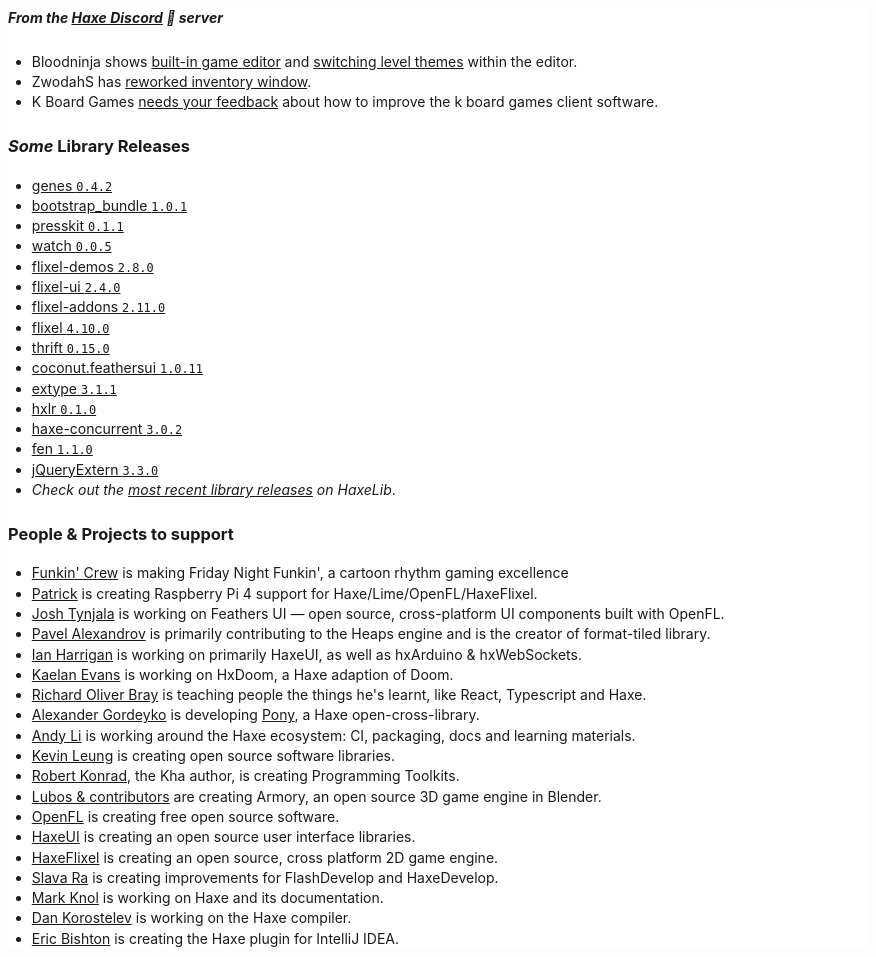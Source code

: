 ##### From the [Haxe Discord] :key: server

- Bloodninja shows [built-in game editor](https://discord.com/channels/162395145352904705/162664383082790912/885862611554545674) and [switching level themes](https://discord.com/channels/162395145352904705/162664383082790912/885896751305875476) within the editor.
- ZwodahS has [reworked inventory window](https://discord.com/channels/162395145352904705/162664383082790912/885924209539301418).
- K Board Games [needs your feedback](https://discord.com/channels/162395145352904705/162664383082790912/887132043706761236) about how to improve the k board games client software.

### _Some_ Library Releases

- [genes `0.4.2`](https://lib.haxe.org/p/genes)
- [bootstrap_bundle `1.0.1`](https://lib.haxe.org/p/bootstrap_bundle)
- [presskit `0.1.1`](https://lib.haxe.org/p/presskit)
- [watch `0.0.5`](https://lib.haxe.org/p/watch)
- [flixel-demos `2.8.0`](https://lib.haxe.org/p/flixel-demos)
- [flixel-ui `2.4.0`](https://lib.haxe.org/p/flixel-ui)
- [flixel-addons `2.11.0`](https://lib.haxe.org/p/flixel-addons)
- [flixel `4.10.0`](https://lib.haxe.org/p/flixel)
- [thrift `0.15.0`](https://lib.haxe.org/p/thrift)
- [coconut.feathersui `1.0.11`](https://lib.haxe.org/p/coconut.feathersui)
- [extype `3.1.1`](https://lib.haxe.org/p/extype)
- [hxlr `0.1.0`](https://lib.haxe.org/p/hxlrv)
- [haxe-concurrent `3.0.2`](https://lib.haxe.org/p/haxe-concurrent)
- [fen `1.1.0`](https://lib.haxe.org/p/fen)
- [jQueryExtern `3.3.0`](https://lib.haxe.org/p/jQueryExtern)
- _Check out the [most recent library releases](https://lib.haxe.org/recent/) on HaxeLib_.

### People & Projects to support

- [Funkin' Crew](https://ninja-muffin24.itch.io/funkin) is making Friday Night Funkin', a cartoon rhythm gaming excellence
- [Patrick](https://www.patreon.com/gepatto) is creating Raspberry Pi 4 support for Haxe/Lime/OpenFL/HaxeFlixel.
- [Josh Tynjala](https://github.com/sponsors/joshtynjala) is working on Feathers UI — open source, cross-platform UI components built with OpenFL.
- [Pavel Alexandrov](https://ko-fi.com/yanrishatum) is primarily contributing to the Heaps engine and is the creator of format-tiled library.
- [Ian Harrigan](https://github.com/sponsors/ianharrigan) is working on primarily HaxeUI, as well as hxArduino & hxWebSockets.
- [Kaelan Evans](https://github.com/sponsors/kevansevans) is working on HxDoom, a Haxe adaption of Doom.
- [Richard Oliver Bray](https://ko-fi.com/richardoliverbray) is teaching people the things he's learnt, like React, Typescript and Haxe.
- [Alexander Gordeyko](https://www.patreon.com/axgord) is developing [Pony](https://github.com/AxGord/Pony), a Haxe open-cross-library.
- [Andy Li](https://github.com/users/andyli/sponsorship) is working around the Haxe ecosystem: CI, packaging, docs and learning materials.
- [Kevin Leung](https://www.patreon.com/kevinresol) is creating open source software libraries.
- [Robert Konrad](https://www.patreon.com/RobDangerous), the Kha author, is creating Programming Toolkits.
- [Lubos & contributors](https://armory3d.org/fund) are creating Armory, an open source 3D game engine in Blender.
- [OpenFL](https://www.patreon.com/openfl) is creating free open source software.
- [HaxeUI](https://www.patreon.com/haxeui) is creating an open source user interface libraries.
- [HaxeFlixel](https://www.patreon.com/haxeflixel) is creating an open source, cross platform 2D game engine.
- [Slava Ra](https://www.patreon.com/slavara) is creating improvements for FlashDevelop and HaxeDevelop.
- [Mark Knol](https://www.patreon.com/markknol) is working on Haxe and its documentation.
- [Dan Korostelev](https://www.patreon.com/nadako) is working on the Haxe compiler.
- [Eric Bishton](https://www.patreon.com/EricBishton) is creating the Haxe plugin for IntelliJ IDEA.

[_template]: ../templates/roundup.html
[date]: / "2021-09-09 09:36:00"
[modified]: / "2021-09-09 10:13:00"
[published]: / "2021-09-09 12:00:00"
[description]: / "The latest news covering the Haxe community, featuring upcoming talks, the latest HaxeLib releases, game previews and lots more!"
[contributor]: https://twitter.com/teormech "Alexander Hohlov"
[benchmarks]: https://benchs.haxe.org/
[nightly build]: http://build.haxe.org
[creating a proposal]: https://github.com/HaxeFoundation/haxe-evolution
[last week]: https://github.com/search?q=closed:2021-09-09..2021-09-16+org:haxefoundation+is:closed
[latest github]: https://github.com/search?o=desc&q=created:%22%3E+2021-09-09%22+language:Haxe&s=updated&type=Repositories
[Haxe Discord]: https://discordapp.com/invite/0uEuWH3spjck73Lo
[Armory Discord]: https://discord.com/invite/7jDud8R3dE
[OpenFL Discord]: https://discordapp.com/invite/tDgq8EE
[FeathersUI Discord]: https://discord.com/invite/SnJBC53
